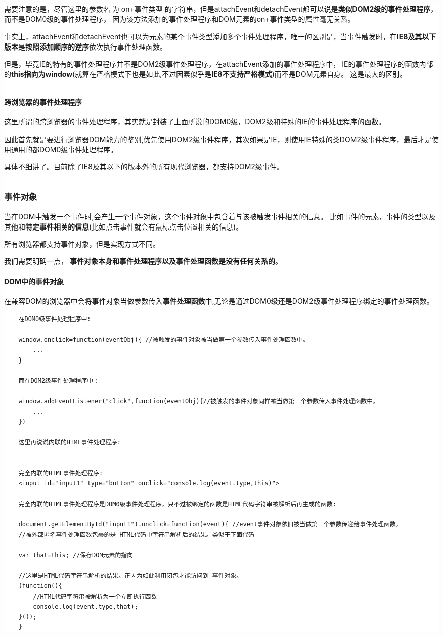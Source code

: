 需要注意的是，尽管这里的参数名 为 on+事件类型 的字符串，但是attachEvent和detachEvent都可以说是**类似DOM2级的事件处理程序**，而不是DOM0级的事件处理程序，
因为该方法添加的事件处理程序和DOM元素的on+事件类型的属性毫无关系。

事实上，attachEvent和detachEvent也可以为元素的某个事件类型添加多个事件处理程序，唯一的区别是，当事件触发时，在**IE8及其以下版本**是**按照添加顺序的逆序**依次执行事件处理函数。

但是，毕竟IE的特有的事件处理程序并不是DOM2级事件处理程序，在attachEvent添加的事件处理程序中，
IE的事件处理程序的函数内部的**this指向为window**(就算在严格模式下也是如此,不过因素似乎是**IE8不支持严格模式**)而不是DOM元素自身。 这是最大的区别。

***

#### 跨浏览器的事件处理程序

这里所谓的跨浏览器的事件处理程序，其实就是封装了上面所说的DOM0级，DOM2级和特殊的IE的事件处理程序的函数。

因此首先就是要进行浏览器DOM能力的鉴别,优先使用DOM2级事件程序，其次如果是IE，则使用IE特殊的类DOM2级事件程序，最后才是使用通用的都DOM0级事件处理程序。

具体不细讲了。目前除了IE8及其以下的版本外的所有现代浏览器，都支持DOM2级事件。
 

***

### 事件对象

当在DOM中触发一个事件时,会产生一个事件对象，这个事件对象中包含着与该被触发事件相关的信息。
比如事件的元素，事件的类型以及其他和**特定事件相关的信息**(比如点击事件就会有鼠标点击位置相关的信息)。

所有浏览器都支持事件对象，但是实现方式不同。

我们需要明确一点， **事件对象本身和事件处理程序以及事件处理函数是没有任何关系的**。

#### DOM中的事件对象

在兼容DOM的浏览器中会将事件对象当做参数传入**事件处理函数**中,无论是通过DOM0级还是DOM2级事件处理程序绑定的事件处理函数。

        在DOM0级事件处理程序中:
        
        window.onclick=function(eventObj){ //被触发的事件对象被当做第一个参数传入事件处理函数中。
            ...
        }
        
        而在DOM2级事件处理程序中：
        
        window.addEventListener("click",function(eventObj){//被触发的事件对象同样被当做第一个参数传入事件处理函数中。
            ...
        })
        
        这里再说说内联的HTML事件处理程序:
        
        
        完全内联的HTML事件处理程序:
        <input id="input1" type="button" onclick="console.log(event.type,this)">
        
        完全内联的HTML事件处理程序是DOM0级事件处理程序，只不过被绑定的函数是HTML代码字符串被解析后再生成的函数:
        
        document.getElementById("input1").onclick=function(event){ //event事件对象依旧被当做第一个参数传递给事件处理函数。
        //被外部匿名事件处理函数包裹的是 HTML代码中字符串解析后的结果。类似于下面代码
        
        var that=this; //保存DOM元素的指向
        
        //这里是HTML代码字符串解析的结果。正因为如此利用闭包才能访问到 事件对象。
        (function(){
            //HTML代码字符串被解析为一个立即执行函数
            console.log(event.type,that);
        }());
        }
        